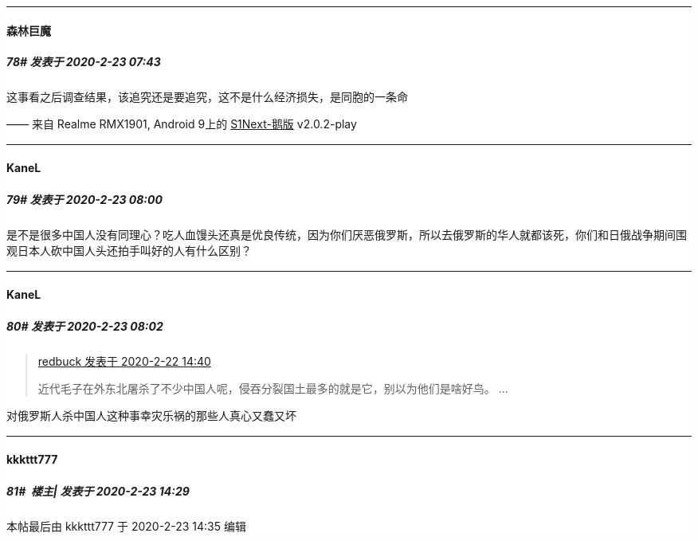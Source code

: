 





-----

####  森林巨魔  
##### 78#       发表于 2020-2-23 07:43




这事看之后调查结果，该追究还是要追究，这不是什么经济损失，是同胞的一条命

—— 来自 Realme RMX1901, Android 9上的 [S1Next-鹅版](https://github.com/ykrank/S1-Next/releases) v2.0.2-play







-----

####  KaneL  
##### 79#       发表于 2020-2-23 08:00




是不是很多中国人没有同理心？吃人血馒头还真是优良传统，因为你们厌恶俄罗斯，所以去俄罗斯的华人就都该死，你们和日俄战争期间围观日本人砍中国人头还拍手叫好的人有什么区别？







-----

####  KaneL  
##### 80#       发表于 2020-2-23 08:02



<blockquote><a href="httphttps://bbs.saraba1st.com/2b/forum.php?mod=redirect&amp;goto=findpost&amp;pid=46490203&amp;ptid=1914938" target="_blank">redbuck 发表于 2020-2-22 14:40</a>

近代毛子在外东北屠杀了不少中国人呢，侵吞分裂国土最多的就是它，别以为他们是啥好鸟。 ...</blockquote>
对俄罗斯人杀中国人这种事幸灾乐祸的那些人真心又蠢又坏







-----

####  kkkttt777  
##### 81#         楼主| 发表于 2020-2-23 14:29



 本帖最后由 kkkttt777 于 2020-2-23 14:35 编辑 
